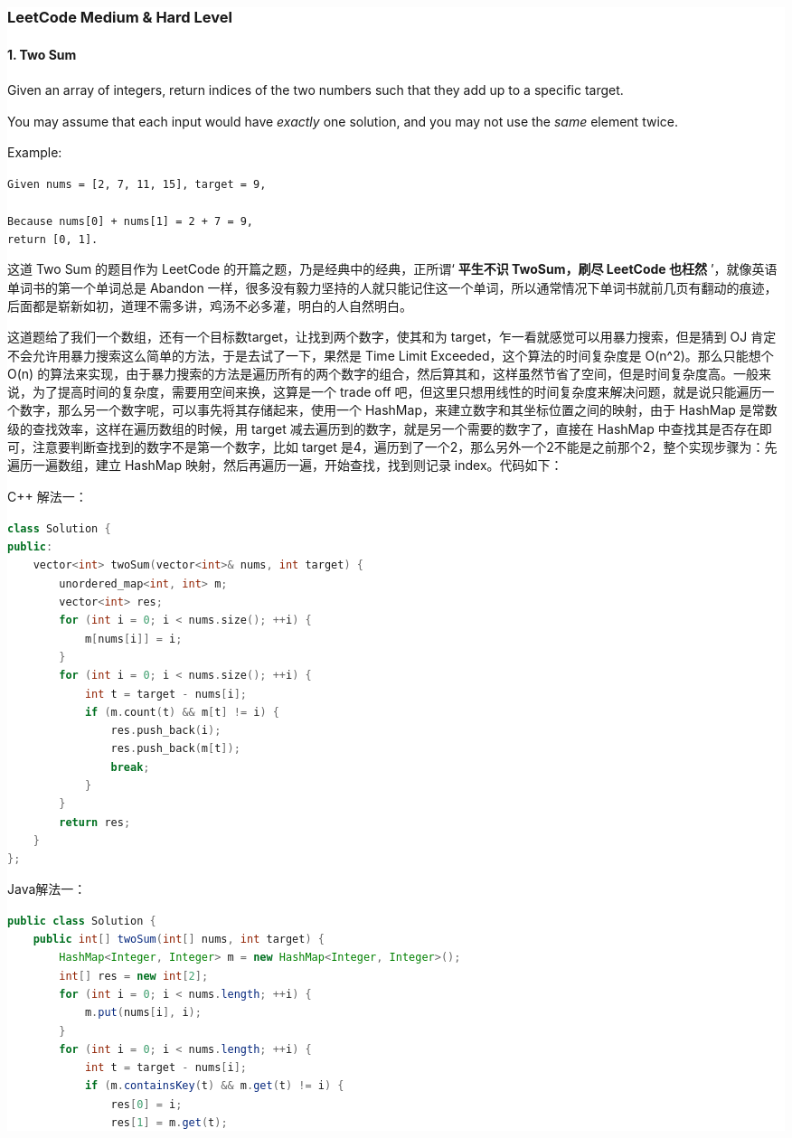 ### LeetCode Medium & Hard Level

#### 1. Two Sum

Given an array of integers, return indices of the two numbers such that they add up to a specific target.

You may assume that each input would have *exactly* one solution, and you may not use the *same* element twice.

Example:

```
Given nums = [2, 7, 11, 15], target = 9,

Because nums[0] + nums[1] = 2 + 7 = 9,
return [0, 1].
```

这道 Two Sum 的题目作为 LeetCode 的开篇之题，乃是经典中的经典，正所谓‘ **平生不识 TwoSum，刷尽 LeetCode 也枉然** ’，就像英语单词书的第一个单词总是 Abandon 一样，很多没有毅力坚持的人就只能记住这一个单词，所以通常情况下单词书就前几页有翻动的痕迹，后面都是崭新如初，道理不需多讲，鸡汤不必多灌，明白的人自然明白。

这道题给了我们一个数组，还有一个目标数target，让找到两个数字，使其和为 target，乍一看就感觉可以用暴力搜索，但是猜到 OJ 肯定不会允许用暴力搜索这么简单的方法，于是去试了一下，果然是 Time Limit Exceeded，这个算法的时间复杂度是 O(n^2)。那么只能想个 O(n) 的算法来实现，由于暴力搜索的方法是遍历所有的两个数字的组合，然后算其和，这样虽然节省了空间，但是时间复杂度高。一般来说，为了提高时间的复杂度，需要用空间来换，这算是一个 trade off 吧，但这里只想用线性的时间复杂度来解决问题，就是说只能遍历一个数字，那么另一个数字呢，可以事先将其存储起来，使用一个 HashMap，来建立数字和其坐标位置之间的映射，由于 HashMap 是常数级的查找效率，这样在遍历数组的时候，用 target 减去遍历到的数字，就是另一个需要的数字了，直接在 HashMap 中查找其是否存在即可，注意要判断查找到的数字不是第一个数字，比如 target 是4，遍历到了一个2，那么另外一个2不能是之前那个2，整个实现步骤为：先遍历一遍数组，建立 HashMap 映射，然后再遍历一遍，开始查找，找到则记录 index。代码如下：

C++ 解法一：

```C++
class Solution {
public:
    vector<int> twoSum(vector<int>& nums, int target) {
        unordered_map<int, int> m;
        vector<int> res;
        for (int i = 0; i < nums.size(); ++i) {
            m[nums[i]] = i;
        }
        for (int i = 0; i < nums.size(); ++i) {
            int t = target - nums[i];
            if (m.count(t) && m[t] != i) {
                res.push_back(i);
                res.push_back(m[t]);
                break;
            }
        }
        return res;
    }
};
```

Java解法一：

```java
public class Solution {
    public int[] twoSum(int[] nums, int target) {
        HashMap<Integer, Integer> m = new HashMap<Integer, Integer>();
        int[] res = new int[2];
        for (int i = 0; i < nums.length; ++i) {
            m.put(nums[i], i);
        }
        for (int i = 0; i < nums.length; ++i) {
            int t = target - nums[i];
            if (m.containsKey(t) && m.get(t) != i) {
                res[0] = i;
                res[1] = m.get(t);
```